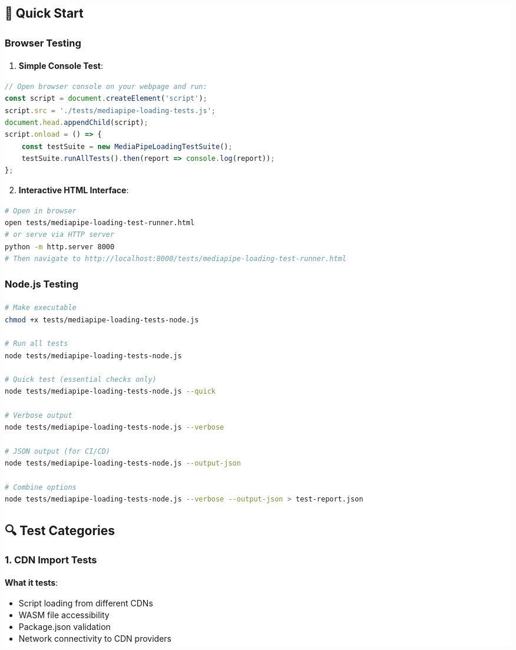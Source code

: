 ## 🚀 Quick Start

### Browser Testing

1. **Simple Console Test**:
```javascript
// Open browser console on your webpage and run:
const script = document.createElement('script');
script.src = './tests/mediapipe-loading-tests.js';
document.head.appendChild(script);
script.onload = () => {
    const testSuite = new MediaPipeLoadingTestSuite();
    testSuite.runAllTests().then(report => console.log(report));
};
```

2. **Interactive HTML Interface**:
```bash
# Open in browser
open tests/mediapipe-loading-test-runner.html
# or serve via HTTP server
python -m http.server 8000
# Then navigate to http://localhost:8000/tests/mediapipe-loading-test-runner.html
```

### Node.js Testing

```bash
# Make executable
chmod +x tests/mediapipe-loading-tests-node.js

# Run all tests
node tests/mediapipe-loading-tests-node.js

# Quick test (essential checks only)
node tests/mediapipe-loading-tests-node.js --quick

# Verbose output
node tests/mediapipe-loading-tests-node.js --verbose

# JSON output (for CI/CD)
node tests/mediapipe-loading-tests-node.js --output-json

# Combine options
node tests/mediapipe-loading-tests-node.js --verbose --output-json > test-report.json
```

## 🔍 Test Categories

### 1. CDN Import Tests
**What it tests**:
- Script loading from different CDNs
- WASM file accessibility
- Package.json validation
- Network connectivity to CDN providers
